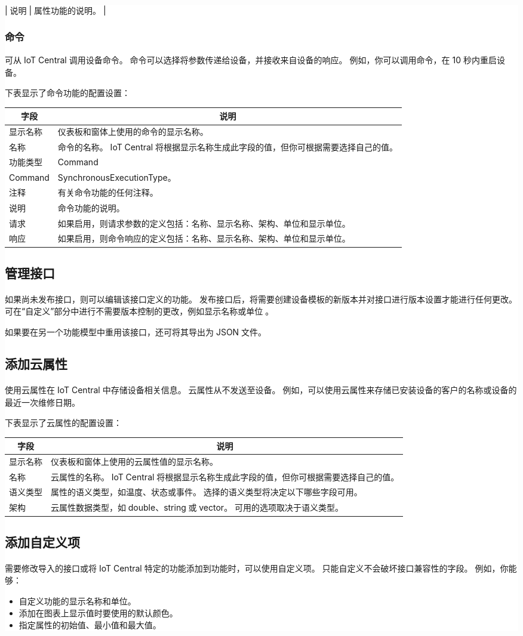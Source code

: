 | 说明 | 属性功能的说明。 |

### <a name="commands"></a>命令

可从 IoT Central 调用设备命令。 命令可以选择将参数传递给设备，并接收来自设备的响应。 例如，你可以调用命令，在 10 秒内重启设备。

下表显示了命令功能的配置设置：

| 字段 | 说明 |
| ----- | ----------- |
| 显示名称 | 仪表板和窗体上使用的命令的显示名称。 |
| 名称 | 命令的名称。 IoT Central 将根据显示名称生成此字段的值，但你可根据需要选择自己的值。 |
| 功能类型 | Command |
| Command | SynchronousExecutionType。 |
| 注释 | 有关命令功能的任何注释。 |
| 说明 | 命令功能的说明。 |
| 请求 | 如果启用，则请求参数的定义包括：名称、显示名称、架构、单位和显示单位。 |
| 响应 | 如果启用，则命令响应的定义包括：名称、显示名称、架构、单位和显示单位。 |

## <a name="manage-an-interface"></a>管理接口

如果尚未发布接口，则可以编辑该接口定义的功能。 发布接口后，将需要创建设备模板的新版本并对接口进行版本设置才能进行任何更改。 可在“自定义”部分中进行不需要版本控制的更改，例如显示名称或单位  。

如果要在另一个功能模型中重用该接口，还可将其导出为 JSON 文件。

## <a name="add-cloud-properties"></a>添加云属性

使用云属性在 IoT Central 中存储设备相关信息。 云属性从不发送至设备。 例如，可以使用云属性来存储已安装设备的客户的名称或设备的最近一次维修日期。

下表显示了云属性的配置设置：

| 字段 | 说明 |
| ----- | ----------- |
| 显示名称 | 仪表板和窗体上使用的云属性值的显示名称。 |
| 名称 | 云属性的名称。 IoT Central 将根据显示名称生成此字段的值，但你可根据需要选择自己的值。 |
| 语义类型 | 属性的语义类型，如温度、状态或事件。 选择的语义类型将决定以下哪些字段可用。 |
| 架构 | 云属性数据类型，如 double、string 或 vector。 可用的选项取决于语义类型。 |

## <a name="add-customizations"></a>添加自定义项

需要修改导入的接口或将 IoT Central 特定的功能添加到功能时，可以使用自定义项。 只能自定义不会破坏接口兼容性的字段。 例如，你能够：

- 自定义功能的显示名称和单位。
- 添加在图表上显示值时要使用的默认颜色。
- 指定属性的初始值、最小值和最大值。
